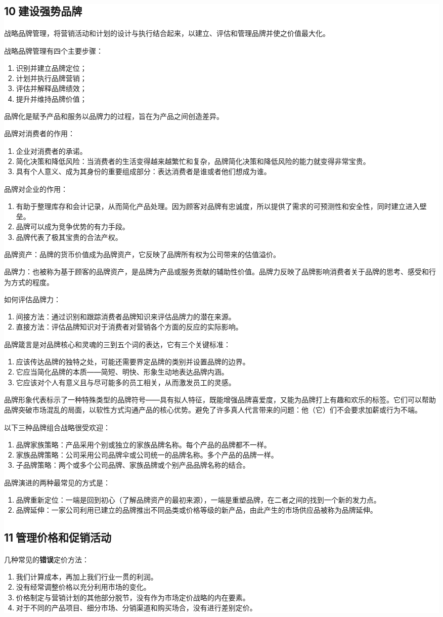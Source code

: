 10 建设强势品牌
------------------------------------------------------

战略品牌管理，将营销活动和计划的设计与执行结合起来，以建立、评估和管理品牌并使之价值最大化。

战略品牌管理有四个主要步骤：

1. 识别并建立品牌定位；
2. 计划并执行品牌营销；
3. 评估并解释品牌绩效；
4. 提升并维持品牌价值；

品牌化是赋予产品和服务以品牌力的过程，旨在为产品之间创造差异。

品牌对消费者的作用：

1. 企业对消费者的承诺。
2. 简化决策和降低风险：当消费者的生活变得越来越繁忙和复杂，品牌简化决策和降低风险的能力就变得非常宝贵。
3. 具有个人意义、成为其身份的重要组成部分：表达消费者是谁或者他们想成为谁。

品牌对企业的作用：

1. 有助于整理库存和会计记录，从而简化产品处理。因为顾客对品牌有忠诚度，所以提供了需求的可预测性和安全性，同时建立进入壁垒。
2. 品牌可以成为竞争优势的有力手段。
3. 品牌代表了极其宝贵的合法产权。

品牌资产：品牌的货币价值成为品牌资产，它反映了品牌所有权为公司带来的估值溢价。

品牌力：也被称为基于顾客的品牌资产，是品牌为产品或服务贡献的辅助性价值。品牌力反映了品牌影响消费者关于品牌的思考、感受和行为方式的程度。

如何评估品牌力：

1. 间接方法：通过识别和跟踪消费者品牌知识来评估品牌力的潜在来源。
2. 直接方法：评估品牌知识对于消费者对营销各个方面的反应的实际影响。

品牌箴言是对品牌核心和灵魂的三到五个词的表达，它有三个关键标准：

1. 应该传达品牌的独特之处，可能还需要界定品牌的类别并设置品牌的边界。
2. 它应当简化品牌的本质——简短、明快、形象生动地表达品牌内涵。
3. 它应该对个人有意义且与尽可能多的员工相关，从而激发员工的灵感。

品牌形象代表标示了一种特殊类型的品牌符号——具有拟人特征，既能增强品牌喜爱度，又能为品牌打上有趣和欢乐的标签。它们可以帮助品牌突破市场混乱的局面，以软性方式沟通产品的核心优势。避免了许多真人代言带来的问题：他（它）们不会要求加薪或行为不端。

以下三种品牌组合战略很受欢迎：

1. 品牌家族策略：产品采用个别或独立的家族品牌名称。每个产品的品牌都不一样。
2. 家族品牌策略：公司采用公司品牌伞或公司统一的品牌名称。多个产品的品牌一样。
3. 子品牌策略：两个或多个公司品牌、家族品牌或个别产品品牌名称的结合。

品牌演进的两种最常见的方式是：

1. 品牌重新定位：一端是回到初心（了解品牌资产的最初来源），一端是重塑品牌，在二者之间的找到一个新的发力点。
2. 品牌延伸：一家公司利用已建立的品牌推出不同品类或价格等级的新产品，由此产生的市场供应品被称为品牌延伸。

11 管理价格和促销活动
------------------------------------------------------

几种常见的**错误**定价方法：

1. 我们计算成本，再加上我们行业一贯的利润。
2. 没有经常调整价格以充分利用市场的变化。
3. 价格制定与营销计划的其他部分脱节，没有作为市场定价战略的内在要素。
4. 对于不同的产品项目、细分市场、分销渠道和购买场合，没有进行差别定价。
